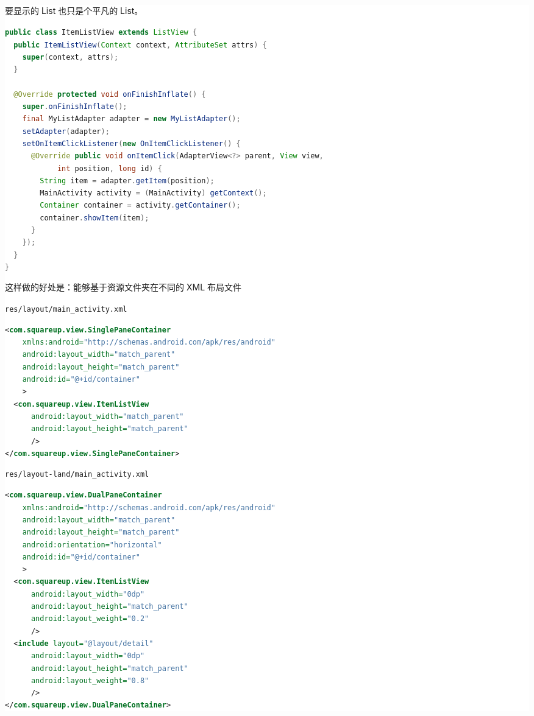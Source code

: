 要显示的 List 也只是个平凡的 List。

```java
public class ItemListView extends ListView {
  public ItemListView(Context context, AttributeSet attrs) {
    super(context, attrs);
  }

  @Override protected void onFinishInflate() {
    super.onFinishInflate();
    final MyListAdapter adapter = new MyListAdapter();
    setAdapter(adapter);
    setOnItemClickListener(new OnItemClickListener() {
      @Override public void onItemClick(AdapterView<?> parent, View view,
            int position, long id) {
        String item = adapter.getItem(position);
        MainActivity activity = (MainActivity) getContext();
        Container container = activity.getContainer();
        container.showItem(item);
      }
    });
  }
}
```

这样做的好处是：能够基于资源文件夹在不同的 XML 布局文件

`res/layout/main_activity.xml`

```xml
<com.squareup.view.SinglePaneContainer
    xmlns:android="http://schemas.android.com/apk/res/android"
    android:layout_width="match_parent"
    android:layout_height="match_parent"
    android:id="@+id/container"
    >
  <com.squareup.view.ItemListView
      android:layout_width="match_parent"
      android:layout_height="match_parent"
      />
</com.squareup.view.SinglePaneContainer>
```

`res/layout-land/main_activity.xml`

```xml
<com.squareup.view.DualPaneContainer
    xmlns:android="http://schemas.android.com/apk/res/android"
    android:layout_width="match_parent"
    android:layout_height="match_parent"
    android:orientation="horizontal"
    android:id="@+id/container"
    >
  <com.squareup.view.ItemListView
      android:layout_width="0dp"
      android:layout_height="match_parent"
      android:layout_weight="0.2"
      />
  <include layout="@layout/detail"
      android:layout_width="0dp"
      android:layout_height="match_parent"
      android:layout_weight="0.8"
      />
</com.squareup.view.DualPaneContainer>
```
